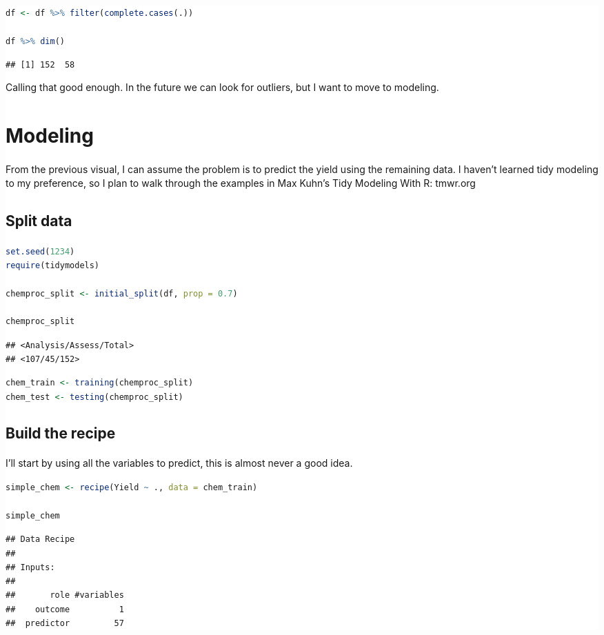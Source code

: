 ``` r
df <- df %>% filter(complete.cases(.))

df %>% dim()
```

    ## [1] 152  58

Calling that good enough. In the future we can look for outliers, but I
want to move to modeling.

# Modeling

From the previous visual, I can assume the problem is to predict the
yield using the remaining data. I haven’t learned tidy modeling to my
preference, so I plan to walk through the examples in Max Kuhn’s Tidy
Modeling With R: tmwr.org

## Split data

``` r
set.seed(1234)
require(tidymodels)

chemproc_split <- initial_split(df, prop = 0.7)

chemproc_split
```

    ## <Analysis/Assess/Total>
    ## <107/45/152>

``` r
chem_train <- training(chemproc_split)
chem_test <- testing(chemproc_split)
```

## Build the recipe

I’ll start by using all the variables to predict, this is almost never a
good idea.

``` r
simple_chem <- recipe(Yield ~ ., data = chem_train)

simple_chem
```

    ## Data Recipe
    ## 
    ## Inputs:
    ## 
    ##       role #variables
    ##    outcome          1
    ##  predictor         57

